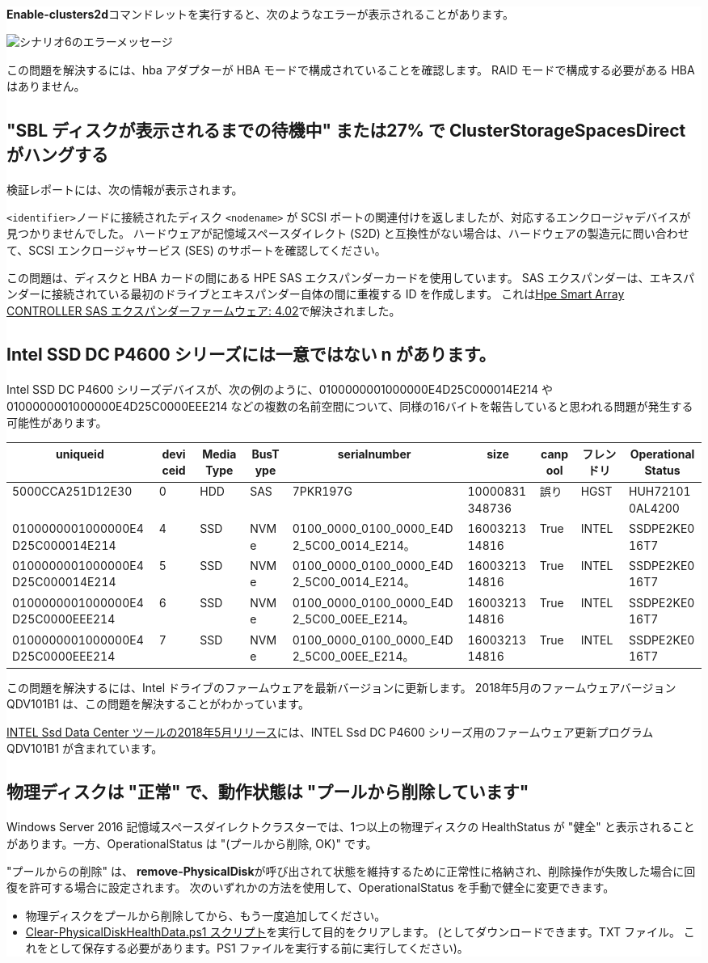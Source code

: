 **Enable-clusters2d**コマンドレットを実行すると、次のようなエラーが表示されることがあります。

![シナリオ6のエラーメッセージ](media/troubleshooting/scenario-error-message.png)

この問題を解決するには、hba アダプターが HBA モードで構成されていることを確認します。 RAID モードで構成する必要がある HBA はありません。

## <a name="enable-clusterstoragespacesdirect-hangs-at-waiting-until-sbl-disks-are-surfaced-or-at-27"></a>"SBL ディスクが表示されるまでの待機中" または27% で ClusterStorageSpacesDirect がハングする

検証レポートには、次の情報が表示されます。

`<identifier>`ノードに接続されたディスク `<nodename>` が SCSI ポートの関連付けを返しましたが、対応するエンクロージャデバイスが見つかりませんでした。 ハードウェアが記憶域スペースダイレクト (S2D) と互換性がない場合は、ハードウェアの製造元に問い合わせて、SCSI エンクロージャサービス (SES) のサポートを確認してください。

この問題は、ディスクと HBA カードの間にある HPE SAS エクスパンダーカードを使用しています。 SAS エクスパンダーは、エキスパンダーに接続されている最初のドライブとエキスパンダー自体の間に重複する ID を作成します。  これは[Hpe Smart Array CONTROLLER SAS エクスパンダーファームウェア: 4.02](https://support.hpe.com/hpsc/swd/public/detail?sp4ts.oid=7304566&swItemId=MTX_ef8d0bf4006542e194854eea6a&swEnvOid=4184#tab3)で解決されました。

## <a name="intel-ssd-dc-p4600-series-has-a-non-unique-nguid"></a>Intel SSD DC P4600 シリーズには一意ではない n があります。
Intel SSD DC P4600 シリーズデバイスが、次の例のように、0100000001000000E4D25C000014E214 や0100000001000000E4D25C0000EEE214 などの複数の名前空間について、同様の16バイトを報告していると思われる問題が発生する可能性があります。


|               uniqueid               | deviceid | MediaType | BusType |               serialnumber               |      size      | canpool | フレンドリ | OperationalStatus |
|--------------------------------------|----------|-----------|---------|------------------------------------------|----------------|---------|--------------|-------------------|
|           5000CCA251D12E30           |    0     |    HDD    |   SAS   |                 7PKR197G                 | 10000831348736 |  誤り  |     HGST     |  HUH721010AL4200  |
| 0100000001000000E4D25C000014E214 |    4     |    SSD    |  NVMe   | 0100_0000_0100_0000_E4D2_5C00_0014_E214。 | 1600321314816  |  True   |    INTEL     |   SSDPE2KE016T7   |
| 0100000001000000E4D25C000014E214 |    5     |    SSD    |  NVMe   | 0100_0000_0100_0000_E4D2_5C00_0014_E214。 | 1600321314816  |  True   |    INTEL     |   SSDPE2KE016T7   |
| 0100000001000000E4D25C0000EEE214 |    6     |    SSD    |  NVMe   | 0100_0000_0100_0000_E4D2_5C00_00EE_E214。 | 1600321314816  |  True   |    INTEL     |   SSDPE2KE016T7   |
| 0100000001000000E4D25C0000EEE214 |    7     |    SSD    |  NVMe   | 0100_0000_0100_0000_E4D2_5C00_00EE_E214。 | 1600321314816  |  True   |    INTEL     |   SSDPE2KE016T7   |

この問題を解決するには、Intel ドライブのファームウェアを最新バージョンに更新します。  2018年5月のファームウェアバージョン QDV101B1 は、この問題を解決することがわかっています。

[INTEL Ssd Data Center ツールの2018年5月リリース](https://downloadmirror.intel.com/27778/eng/Intel_SSD_Data_Center_Tool_3_0_12_Release_Notes_330715-026.pdf)には、INTEL Ssd DC P4600 シリーズ用のファームウェア更新プログラム QDV101B1 が含まれています。


## <a name="physical-disk-healthy-and-operational-status-is-removing-from-pool"></a>物理ディスクは "正常" で、動作状態は "プールから削除しています"

Windows Server 2016 記憶域スペースダイレクトクラスターでは、1つ以上の物理ディスクの HealthStatus が "健全" と表示されることがあります。一方、OperationalStatus は "(プールから削除, OK)" です。

"プールからの削除" は、 **remove-PhysicalDisk**が呼び出されて状態を維持するために正常性に格納され、削除操作が失敗した場合に回復を許可する場合に設定されます。 次のいずれかの方法を使用して、OperationalStatus を手動で健全に変更できます。

- 物理ディスクをプールから削除してから、もう一度追加してください。
- [Clear-PhysicalDiskHealthData.ps1 スクリプト](https://go.microsoft.com/fwlink/?linkid=2034205)を実行して目的をクリアします。 (としてダウンロードできます。TXT ファイル。 これをとして保存する必要があります。PS1 ファイルを実行する前に実行してください)。
